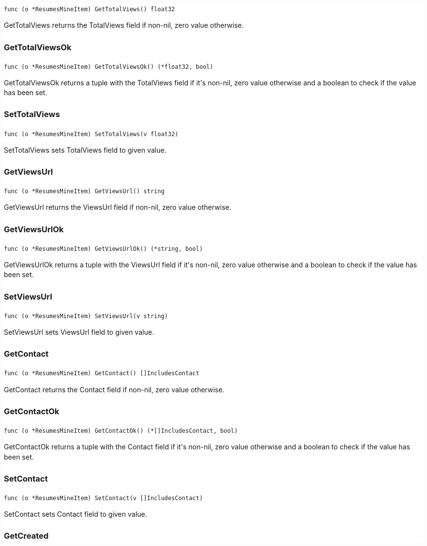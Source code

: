 `func (o *ResumesMineItem) GetTotalViews() float32`

GetTotalViews returns the TotalViews field if non-nil, zero value otherwise.

### GetTotalViewsOk

`func (o *ResumesMineItem) GetTotalViewsOk() (*float32, bool)`

GetTotalViewsOk returns a tuple with the TotalViews field if it's non-nil, zero value otherwise
and a boolean to check if the value has been set.

### SetTotalViews

`func (o *ResumesMineItem) SetTotalViews(v float32)`

SetTotalViews sets TotalViews field to given value.


### GetViewsUrl

`func (o *ResumesMineItem) GetViewsUrl() string`

GetViewsUrl returns the ViewsUrl field if non-nil, zero value otherwise.

### GetViewsUrlOk

`func (o *ResumesMineItem) GetViewsUrlOk() (*string, bool)`

GetViewsUrlOk returns a tuple with the ViewsUrl field if it's non-nil, zero value otherwise
and a boolean to check if the value has been set.

### SetViewsUrl

`func (o *ResumesMineItem) SetViewsUrl(v string)`

SetViewsUrl sets ViewsUrl field to given value.


### GetContact

`func (o *ResumesMineItem) GetContact() []IncludesContact`

GetContact returns the Contact field if non-nil, zero value otherwise.

### GetContactOk

`func (o *ResumesMineItem) GetContactOk() (*[]IncludesContact, bool)`

GetContactOk returns a tuple with the Contact field if it's non-nil, zero value otherwise
and a boolean to check if the value has been set.

### SetContact

`func (o *ResumesMineItem) SetContact(v []IncludesContact)`

SetContact sets Contact field to given value.


### GetCreated
